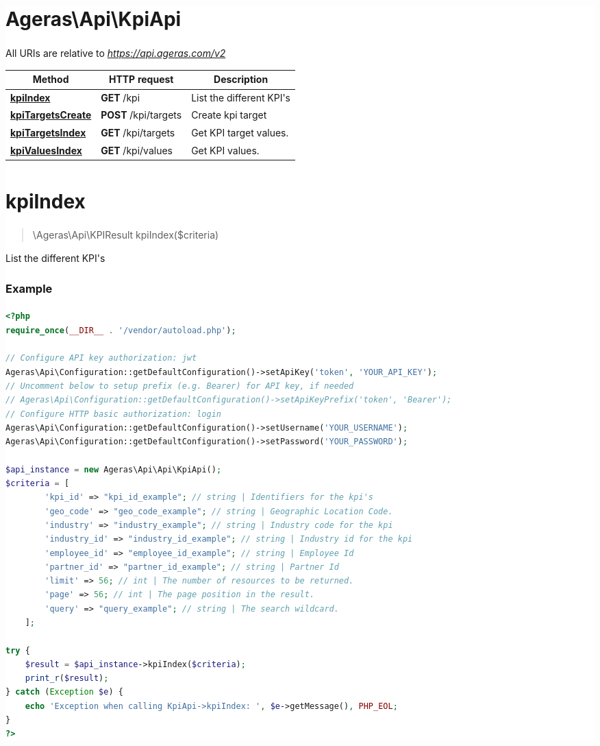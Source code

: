 # Ageras\Api\KpiApi

All URIs are relative to *https://api.ageras.com/v2*

Method | HTTP request | Description
------------- | ------------- | -------------
[**kpiIndex**](KpiApi.md#kpiIndex) | **GET** /kpi | List the different KPI&#39;s
[**kpiTargetsCreate**](KpiApi.md#kpiTargetsCreate) | **POST** /kpi/targets | Create kpi target
[**kpiTargetsIndex**](KpiApi.md#kpiTargetsIndex) | **GET** /kpi/targets | Get KPI target values.
[**kpiValuesIndex**](KpiApi.md#kpiValuesIndex) | **GET** /kpi/values | Get KPI values.


# **kpiIndex**
> \Ageras\Api\KPIResult kpiIndex($criteria)

List the different KPI's

### Example
```php
<?php
require_once(__DIR__ . '/vendor/autoload.php');

// Configure API key authorization: jwt
Ageras\Api\Configuration::getDefaultConfiguration()->setApiKey('token', 'YOUR_API_KEY');
// Uncomment below to setup prefix (e.g. Bearer) for API key, if needed
// Ageras\Api\Configuration::getDefaultConfiguration()->setApiKeyPrefix('token', 'Bearer');
// Configure HTTP basic authorization: login
Ageras\Api\Configuration::getDefaultConfiguration()->setUsername('YOUR_USERNAME');
Ageras\Api\Configuration::getDefaultConfiguration()->setPassword('YOUR_PASSWORD');

$api_instance = new Ageras\Api\Api\KpiApi();
$criteria = [
        'kpi_id' => "kpi_id_example"; // string | Identifiers for the kpi's
        'geo_code' => "geo_code_example"; // string | Geographic Location Code.
        'industry' => "industry_example"; // string | Industry code for the kpi
        'industry_id' => "industry_id_example"; // string | Industry id for the kpi
        'employee_id' => "employee_id_example"; // string | Employee Id
        'partner_id' => "partner_id_example"; // string | Partner Id
        'limit' => 56; // int | The number of resources to be returned.
        'page' => 56; // int | The page position in the result.
        'query' => "query_example"; // string | The search wildcard.
    ];

try {
    $result = $api_instance->kpiIndex($criteria);
    print_r($result);
} catch (Exception $e) {
    echo 'Exception when calling KpiApi->kpiIndex: ', $e->getMessage(), PHP_EOL;
}
?>
```
